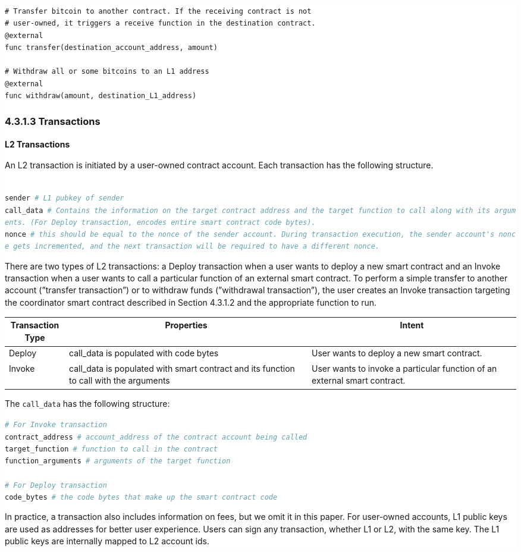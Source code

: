 ```
# Transfer bitcoin to another contract. If the receiving contract is not
# user-owned, it triggers a receive function in the destination contract.
@external
func transfer(destination_account_address, amount)

# Withdraw all or some bitcoins to an L1 address
@external
func withdraw(amount, destination_L1_address)
```

### **4.3.1.3 Transactions**

**L2 Transactions**

An L2 transaction is initiated by a user-owned contract account. Each transaction has the following structure.

```python

sender # L1 pubkey of sender
call_data # Contains the information on the target contract address and the target function to call along with its arguments. (For Deploy transaction, encodes entire smart contract code bytes).
nonce # this should be equal to the nonce of the sender account. During transaction execution, the sender account's nonce gets incremented, and the next transaction will be required to have a different nonce.
```

There are two types of L2 transactions: a Deploy transaction when a user wants to deploy a new smart contract and an Invoke transaction when a user wants to call a particular function of an external smart contract. To perform a simple transfer to another account (”transfer transaction”) or to withdraw funds (”withdrawal transaction”), the user creates an Invoke transaction targeting the coordinator smart contract described in Section 4.3.1.2 and the appropriate function to run.

| Transaction Type | Properties                                                                             | Intent                                                                    |
| ---------------- | -------------------------------------------------------------------------------------- | ------------------------------------------------------------------------- |
| Deploy           | call_data is populated with code bytes                                                 | User wants to deploy a new smart contract.                                |
| Invoke           | call_data is populated with smart contract and its function to call with the arguments | User wants to invoke a particular function of an external smart contract. |

The `call_data` has the following structure:

```python
# For Invoke transaction
contract_address # account_address of the contract account being called
target_function # function to call in the contract
function_arguments # arguments of the target function

# For Deploy transaction
code_bytes # the code bytes that make up the smart contract code
```

In practice, a transaction also includes information on fees, but we omit it in this paper. For user-owned accounts, L1 public keys are used as addresses for better user experience. Users can sign any transaction, whether L1 or L2, with the same key. The L1 public keys are internally mapped to L2 account ids.
